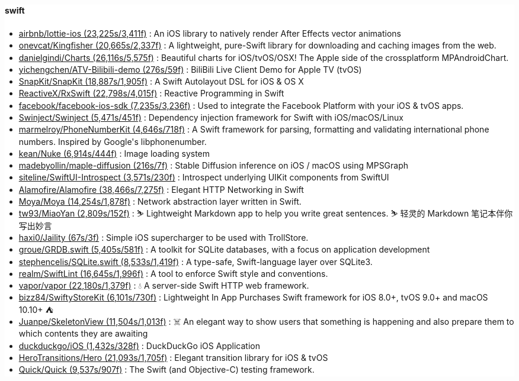 #### swift
* [airbnb/lottie-ios (23,225s/3,411f)](https://github.com/airbnb/lottie-ios) : An iOS library to natively render After Effects vector animations
* [onevcat/Kingfisher (20,665s/2,337f)](https://github.com/onevcat/Kingfisher) : A lightweight, pure-Swift library for downloading and caching images from the web.
* [danielgindi/Charts (26,116s/5,575f)](https://github.com/danielgindi/Charts) : Beautiful charts for iOS/tvOS/OSX! The Apple side of the crossplatform MPAndroidChart.
* [yichengchen/ATV-Bilibili-demo (276s/59f)](https://github.com/yichengchen/ATV-Bilibili-demo) : BiliBili Live Client Demo for Apple TV (tvOS)
* [SnapKit/SnapKit (18,887s/1,905f)](https://github.com/SnapKit/SnapKit) : A Swift Autolayout DSL for iOS & OS X
* [ReactiveX/RxSwift (22,798s/4,015f)](https://github.com/ReactiveX/RxSwift) : Reactive Programming in Swift
* [facebook/facebook-ios-sdk (7,235s/3,236f)](https://github.com/facebook/facebook-ios-sdk) : Used to integrate the Facebook Platform with your iOS & tvOS apps.
* [Swinject/Swinject (5,471s/451f)](https://github.com/Swinject/Swinject) : Dependency injection framework for Swift with iOS/macOS/Linux
* [marmelroy/PhoneNumberKit (4,646s/718f)](https://github.com/marmelroy/PhoneNumberKit) : A Swift framework for parsing, formatting and validating international phone numbers. Inspired by Google's libphonenumber.
* [kean/Nuke (6,914s/444f)](https://github.com/kean/Nuke) : Image loading system
* [madebyollin/maple-diffusion (216s/7f)](https://github.com/madebyollin/maple-diffusion) : Stable Diffusion inference on iOS / macOS using MPSGraph
* [siteline/SwiftUI-Introspect (3,571s/230f)](https://github.com/siteline/SwiftUI-Introspect) : Introspect underlying UIKit components from SwiftUI
* [Alamofire/Alamofire (38,466s/7,275f)](https://github.com/Alamofire/Alamofire) : Elegant HTTP Networking in Swift
* [Moya/Moya (14,254s/1,878f)](https://github.com/Moya/Moya) : Network abstraction layer written in Swift.
* [tw93/MiaoYan (2,809s/152f)](https://github.com/tw93/MiaoYan) : ⛷ Lightweight Markdown app to help you write great sentences. ⛷ 轻灵的 Markdown 笔记本伴你写出妙言
* [haxi0/Jaility (67s/3f)](https://github.com/haxi0/Jaility) : Simple iOS supercharger to be used with TrollStore.
* [groue/GRDB.swift (5,405s/581f)](https://github.com/groue/GRDB.swift) : A toolkit for SQLite databases, with a focus on application development
* [stephencelis/SQLite.swift (8,533s/1,419f)](https://github.com/stephencelis/SQLite.swift) : A type-safe, Swift-language layer over SQLite3.
* [realm/SwiftLint (16,645s/1,996f)](https://github.com/realm/SwiftLint) : A tool to enforce Swift style and conventions.
* [vapor/vapor (22,180s/1,379f)](https://github.com/vapor/vapor) : 💧 A server-side Swift HTTP web framework.
* [bizz84/SwiftyStoreKit (6,101s/730f)](https://github.com/bizz84/SwiftyStoreKit) : Lightweight In App Purchases Swift framework for iOS 8.0+, tvOS 9.0+ and macOS 10.10+ ⛺
* [Juanpe/SkeletonView (11,504s/1,013f)](https://github.com/Juanpe/SkeletonView) : ☠️ An elegant way to show users that something is happening and also prepare them to which contents they are awaiting
* [duckduckgo/iOS (1,432s/328f)](https://github.com/duckduckgo/iOS) : DuckDuckGo iOS Application
* [HeroTransitions/Hero (21,093s/1,705f)](https://github.com/HeroTransitions/Hero) : Elegant transition library for iOS & tvOS
* [Quick/Quick (9,537s/907f)](https://github.com/Quick/Quick) : The Swift (and Objective-C) testing framework.
